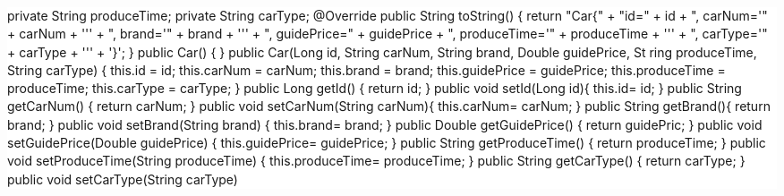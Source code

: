    private String produceTime;
   private String carType;
   @Override
   public String toString() {
   return "Car{" +
   "id=" + id +
   ", carNum='" + carNum + '\'' +
   ", brand='" + brand + '\'' +
   ", guidePrice=" + guidePrice +
   ", produceTime='" + produceTime + '\'' +
   ", carType='" + carType + '\'' +
   '}';
   }
   public Car() {
   }
   public Car(Long id, String carNum, String brand, Double guidePrice, St
  ring produceTime, String carType) {
   this.id = id;
   this.carNum = carNum;
   this.brand = brand;
   this.guidePrice = guidePrice;
   this.produceTime = produceTime;
   this.carType = carType;
   }
   public Long getId() {
   return id;
   }
   public void setId(Long id){
   this.id= id; 
  }
   public String getCarNum()
  {
   return carNum; 
  }
   public void setCarNum(String carNum){
   	this.carNum= carNum; 
  }
   public String getBrand(){
   	return brand; 
  }
   public void setBrand(String brand)
  {
   this.brand= brand; 
  }
   public Double getGuidePrice()
  {
   return guidePric; 
  }
   public void setGuidePrice(Double guidePrice)
  {
   this.guidePrice= guidePrice; 
  }
   public String getProduceTime()
  { return produceTime; 
  }
   public void setProduceTime(String produceTime)
  {
   this.produceTime= produceTime; 
  }
   public String getCarType()
  {
   return carType; 
  }
   public void setCarType(String carType)